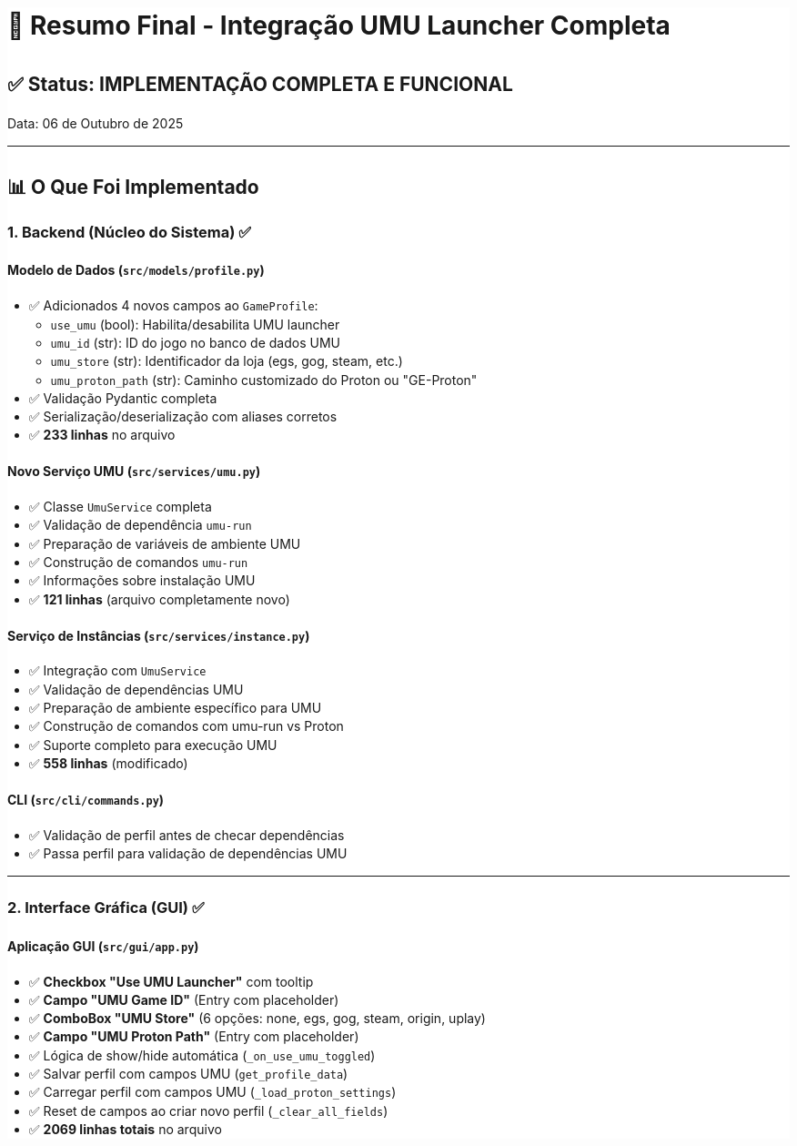 # 🎉 Resumo Final - Integração UMU Launcher Completa

## ✅ Status: IMPLEMENTAÇÃO COMPLETA E FUNCIONAL

Data: 06 de Outubro de 2025

---

## 📊 O Que Foi Implementado

### 1. Backend (Núcleo do Sistema) ✅

#### Modelo de Dados (`src/models/profile.py`)
- ✅ Adicionados 4 novos campos ao `GameProfile`:
  - `use_umu` (bool): Habilita/desabilita UMU launcher
  - `umu_id` (str): ID do jogo no banco de dados UMU
  - `umu_store` (str): Identificador da loja (egs, gog, steam, etc.)
  - `umu_proton_path` (str): Caminho customizado do Proton ou "GE-Proton"
- ✅ Validação Pydantic completa
- ✅ Serialização/deserialização com aliases corretos
- ✅ **233 linhas** no arquivo

#### Novo Serviço UMU (`src/services/umu.py`)
- ✅ Classe `UmuService` completa
- ✅ Validação de dependência `umu-run`
- ✅ Preparação de variáveis de ambiente UMU
- ✅ Construção de comandos `umu-run`
- ✅ Informações sobre instalação UMU
- ✅ **121 linhas** (arquivo completamente novo)

#### Serviço de Instâncias (`src/services/instance.py`)
- ✅ Integração com `UmuService`
- ✅ Validação de dependências UMU
- ✅ Preparação de ambiente específico para UMU
- ✅ Construção de comandos com umu-run vs Proton
- ✅ Suporte completo para execução UMU
- ✅ **558 linhas** (modificado)

#### CLI (`src/cli/commands.py`)
- ✅ Validação de perfil antes de checar dependências
- ✅ Passa perfil para validação de dependências UMU

---

### 2. Interface Gráfica (GUI) ✅

#### Aplicação GUI (`src/gui/app.py`)
- ✅ **Checkbox "Use UMU Launcher"** com tooltip
- ✅ **Campo "UMU Game ID"** (Entry com placeholder)
- ✅ **ComboBox "UMU Store"** (6 opções: none, egs, gog, steam, origin, uplay)
- ✅ **Campo "UMU Proton Path"** (Entry com placeholder)
- ✅ Lógica de show/hide automática (`_on_use_umu_toggled`)
- ✅ Salvar perfil com campos UMU (`get_profile_data`)
- ✅ Carregar perfil com campos UMU (`_load_proton_settings`)
- ✅ Reset de campos ao criar novo perfil (`_clear_all_fields`)
- ✅ **2069 linhas totais** no arquivo
